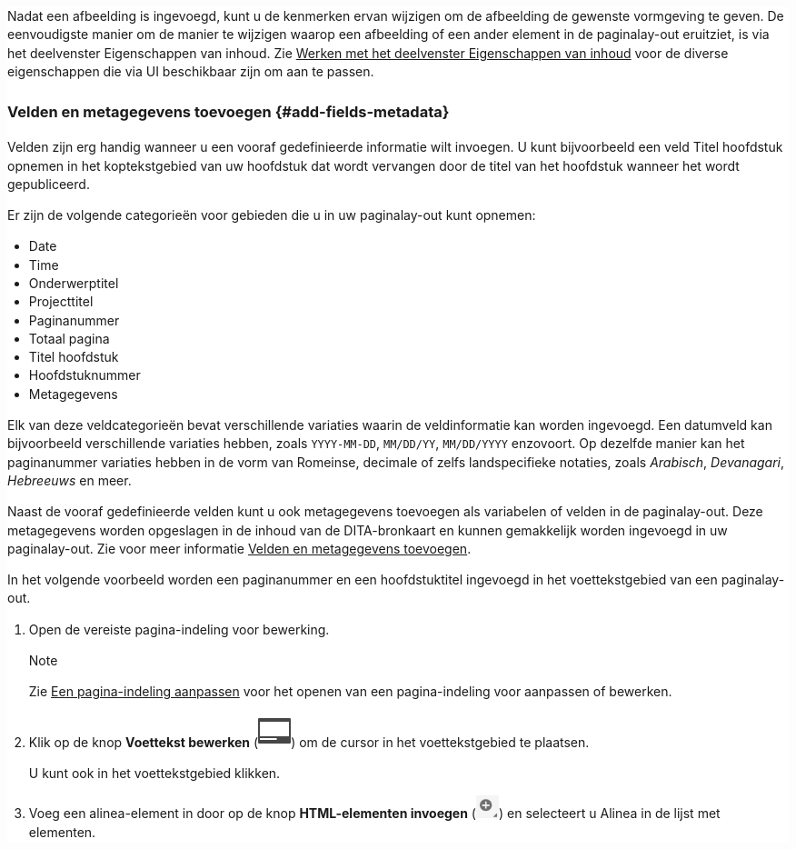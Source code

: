 Nadat een afbeelding is ingevoegd, kunt u de kenmerken ervan wijzigen om de afbeelding de gewenste vormgeving te geven. De eenvoudigste manier om de manier te wijzigen waarop een afbeelding of een ander element in de paginalay-out eruitziet, is via het deelvenster Eigenschappen van inhoud. Zie [Werken met het deelvenster Eigenschappen van inhoud](design-page-layout.md#work-with-content-properties-panel) voor de diverse eigenschappen die via UI beschikbaar zijn om aan te passen.

### Velden en metagegevens toevoegen {#add-fields-metadata}

Velden zijn erg handig wanneer u een vooraf gedefinieerde informatie wilt invoegen. U kunt bijvoorbeeld een veld Titel hoofdstuk opnemen in het koptekstgebied van uw hoofdstuk dat wordt vervangen door de titel van het hoofdstuk wanneer het wordt gepubliceerd.

Er zijn de volgende categorieën voor gebieden die u in uw paginalay-out kunt opnemen:

* Date
* Time
* Onderwerptitel
* Projecttitel
* Paginanummer
* Totaal pagina
* Titel hoofdstuk
* Hoofdstuknummer
* Metagegevens

Elk van deze veldcategorieën bevat verschillende variaties waarin de veldinformatie kan worden ingevoegd. Een datumveld kan bijvoorbeeld verschillende variaties hebben, zoals `YYYY-MM-DD`, `MM/DD/YY`, `MM/DD/YYYY` enzovoort. Op dezelfde manier kan het paginanummer variaties hebben in de vorm van Romeinse, decimale of zelfs landspecifieke notaties, zoals _Arabisch_, _Devanagari_, _Hebreeuws_ en meer.

Naast de vooraf gedefinieerde velden kunt u ook metagegevens toevoegen als variabelen of velden in de paginalay-out. Deze metagegevens worden opgeslagen in de inhoud van de DITA-bronkaart en kunnen gemakkelijk worden ingevoegd in uw paginalay-out. Zie voor meer informatie [Velden en metagegevens toevoegen](design-page-layout.md#add-fields-and-metadata).

In het volgende voorbeeld worden een paginanummer en een hoofdstuktitel ingevoegd in het voettekstgebied van een paginalay-out.

1. Open de vereiste pagina-indeling voor bewerking.

   >[!NOTE]
   >
   >Zie [Een pagina-indeling aanpassen](components-pdf-template.md#customize-page-layout) voor het openen van een pagina-indeling voor aanpassen of bewerken.

1. Klik op de knop **Voettekst bewerken** (![](./assets/footer-icon.svg)) om de cursor in het voettekstgebied te plaatsen.

   U kunt ook in het voettekstgebied klikken.

1. Voeg een alinea-element in door op de knop **HTML-elementen invoegen** (<img src="./assets/insert-html-element-2.svg" width="25">) en selecteert u Alinea in de lijst met elementen.
